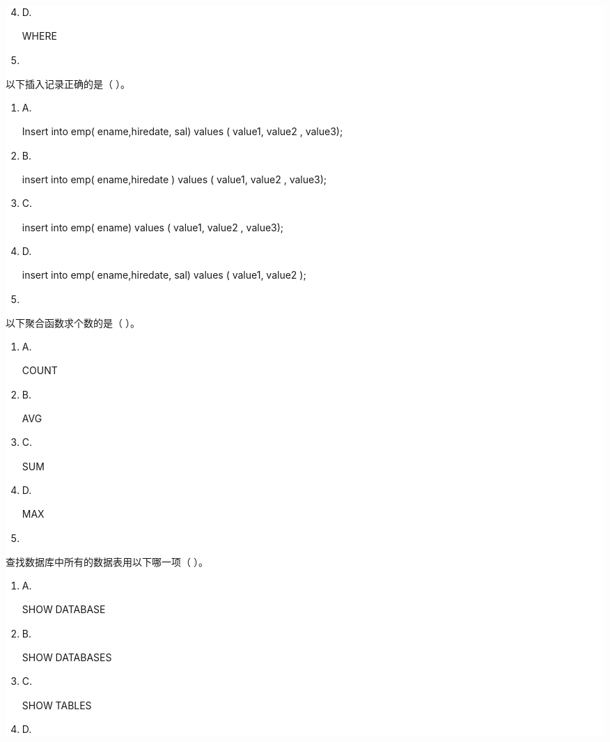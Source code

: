4. D.

   WHERE

140.

以下插入记录正确的是（     ）。



1. A.

   Insert into emp( ename,hiredate, sal) values ( value1, value2 , value3);

2. B.

    insert into emp( ename,hiredate ) values ( value1, value2 , value3);

3. C.

   insert into emp( ename) values ( value1, value2 , value3);

4. D.

    insert into emp( ename,hiredate, sal) values ( value1, value2 );

141.

以下聚合函数求个数的是（    ）。



1. A.

    COUNT

2. B.

   AVG

3. C.

   SUM

4. D.

   MAX

142.

查找数据库中所有的数据表用以下哪一项（     ）。



1. A.

    SHOW DATABASE

2. B.

   SHOW DATABASES

3. C.

    SHOW TABLES

4. D.
